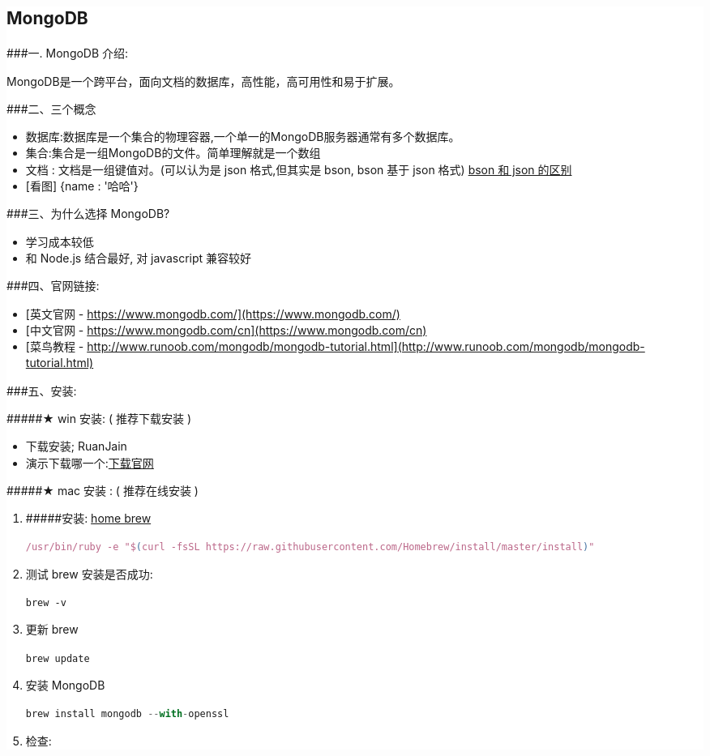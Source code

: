 ## MongoDB

###一. MongoDB 介绍:

MongoDB是一个跨平台，面向文档的数据库，高性能，高可用性和易于扩展。

###二、三个概念

- 数据库:数据库是一个集合的物理容器,一个单一的MongoDB服务器通常有多个数据库。
- 集合:集合是一组MongoDB的文件。简单理解就是一个数组
- 文档 : 文档是一组键值对。(可以认为是 json 格式,但其实是 bson,  bson 基于 json 格式) [bson 和 json 的区别](http://blog.csdn.net/z69183787/article/details/26709505)
- [看图] {name : '哈哈'}

###三、为什么选择 MongoDB?

- 学习成本较低
- 和 Node.js 结合最好,  对 javascript 兼容较好

###四、官网链接:

- [英文官网 -  https://www.mongodb.com/](https://www.mongodb.com/)
- [中文官网 - https://www.mongodb.com/cn](https://www.mongodb.com/cn)
- [菜鸟教程 - http://www.runoob.com/mongodb/mongodb-tutorial.html](http://www.runoob.com/mongodb/mongodb-tutorial.html)

###五、安装:

#####★ win 安装:   ( 推荐下载安装 )

- 下载安装; RuanJain
- 演示下载哪一个:[下载官网](https://www.mongodb.com/cn)

#####★ mac 安装 :     ( 推荐在线安装 )

1. #####安装: [home brew](https://brew.sh/)

   ```js
   /usr/bin/ruby -e "$(curl -fsSL https://raw.githubusercontent.com/Homebrew/install/master/install)"
   ```

2. 测试 brew 安装是否成功: 

   ```
   brew -v
   ```

3. 更新 brew

   ```js
   brew update
   ```

4. 安装 MongoDB

   ```js
   brew install mongodb --with-openssl
   ```

5. 检查: 
